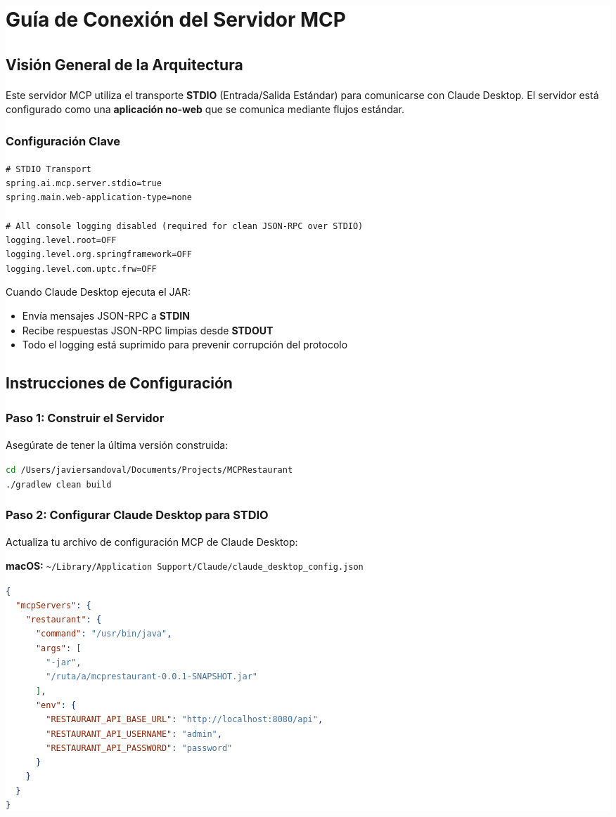 # Guía de Conexión del Servidor MCP

## Visión General de la Arquitectura

Este servidor MCP utiliza el transporte **STDIO** (Entrada/Salida Estándar) para comunicarse con Claude Desktop. El servidor está configurado como una **aplicación no-web** que se comunica mediante flujos estándar.

### Configuración Clave

```properties
# STDIO Transport
spring.ai.mcp.server.stdio=true
spring.main.web-application-type=none

# All console logging disabled (required for clean JSON-RPC over STDIO)
logging.level.root=OFF
logging.level.org.springframework=OFF
logging.level.com.uptc.frw=OFF
```

Cuando Claude Desktop ejecuta el JAR:
- Envía mensajes JSON-RPC a **STDIN**
- Recibe respuestas JSON-RPC limpias desde **STDOUT**
- Todo el logging está suprimido para prevenir corrupción del protocolo

## Instrucciones de Configuración

### Paso 1: Construir el Servidor

Asegúrate de tener la última versión construida:

```bash
cd /Users/javiersandoval/Documents/Projects/MCPRestaurant
./gradlew clean build
```

### Paso 2: Configurar Claude Desktop para STDIO

Actualiza tu archivo de configuración MCP de Claude Desktop:

**macOS:** `~/Library/Application Support/Claude/claude_desktop_config.json`

```json
{
  "mcpServers": {
    "restaurant": {
      "command": "/usr/bin/java",
      "args": [
        "-jar",
        "/ruta/a/mcprestaurant-0.0.1-SNAPSHOT.jar"
      ],
      "env": {
        "RESTAURANT_API_BASE_URL": "http://localhost:8080/api",
        "RESTAURANT_API_USERNAME": "admin",
        "RESTAURANT_API_PASSWORD": "password"
      }
    }
  }
}
```
